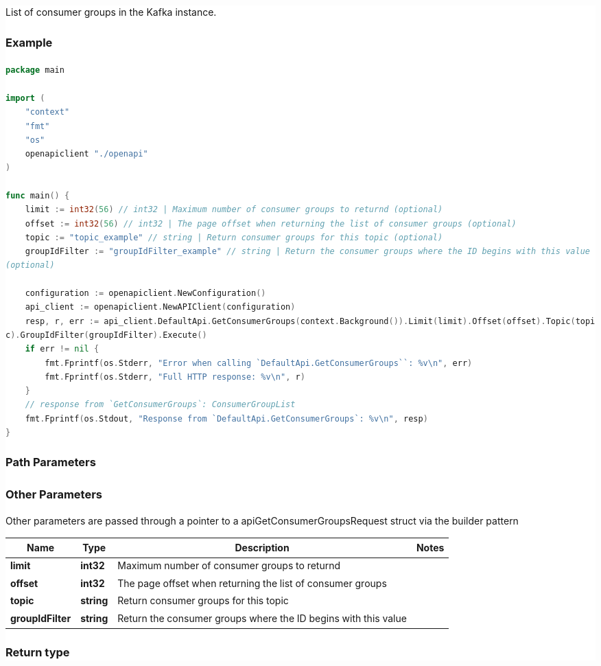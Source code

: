 List of consumer groups in the Kafka instance.



### Example

```go
package main

import (
    "context"
    "fmt"
    "os"
    openapiclient "./openapi"
)

func main() {
    limit := int32(56) // int32 | Maximum number of consumer groups to returnd (optional)
    offset := int32(56) // int32 | The page offset when returning the list of consumer groups (optional)
    topic := "topic_example" // string | Return consumer groups for this topic (optional)
    groupIdFilter := "groupIdFilter_example" // string | Return the consumer groups where the ID begins with this value (optional)

    configuration := openapiclient.NewConfiguration()
    api_client := openapiclient.NewAPIClient(configuration)
    resp, r, err := api_client.DefaultApi.GetConsumerGroups(context.Background()).Limit(limit).Offset(offset).Topic(topic).GroupIdFilter(groupIdFilter).Execute()
    if err != nil {
        fmt.Fprintf(os.Stderr, "Error when calling `DefaultApi.GetConsumerGroups``: %v\n", err)
        fmt.Fprintf(os.Stderr, "Full HTTP response: %v\n", r)
    }
    // response from `GetConsumerGroups`: ConsumerGroupList
    fmt.Fprintf(os.Stdout, "Response from `DefaultApi.GetConsumerGroups`: %v\n", resp)
}
```

### Path Parameters



### Other Parameters

Other parameters are passed through a pointer to a apiGetConsumerGroupsRequest struct via the builder pattern


Name | Type | Description  | Notes
------------- | ------------- | ------------- | -------------
 **limit** | **int32** | Maximum number of consumer groups to returnd | 
 **offset** | **int32** | The page offset when returning the list of consumer groups | 
 **topic** | **string** | Return consumer groups for this topic | 
 **groupIdFilter** | **string** | Return the consumer groups where the ID begins with this value | 

### Return type
